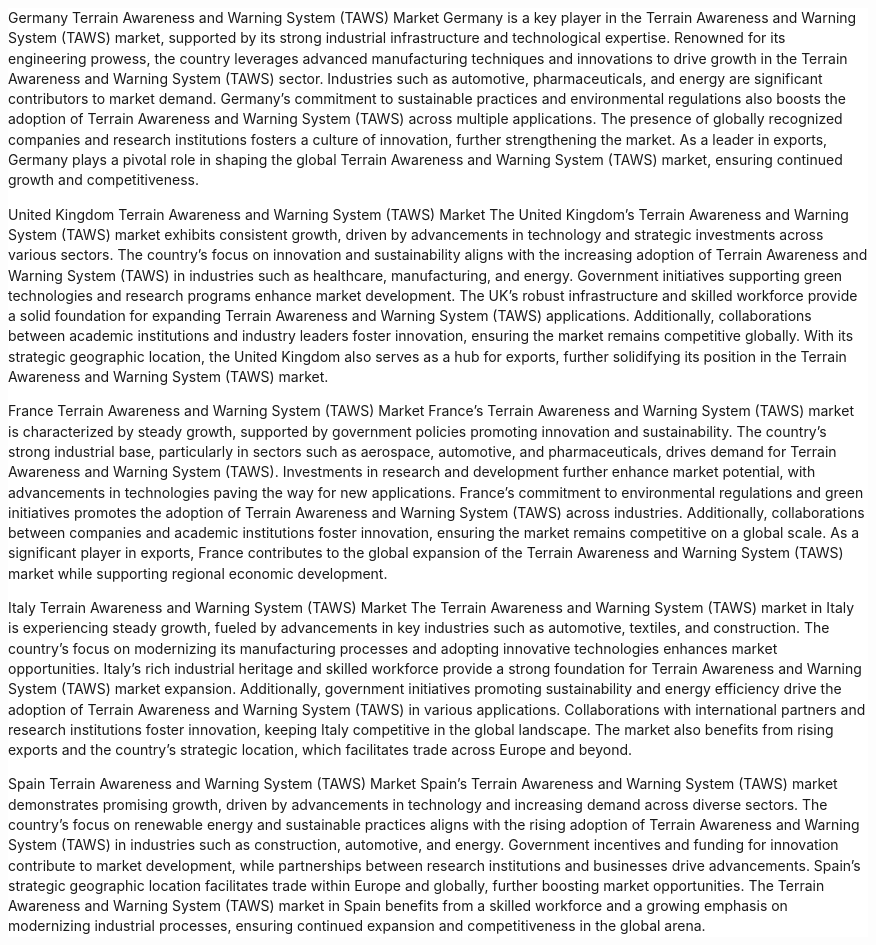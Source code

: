 Germany Terrain Awareness and Warning System (TAWS) Market
Germany is a key player in the Terrain Awareness and Warning System (TAWS) market, supported by its strong industrial infrastructure and technological expertise. Renowned for its engineering prowess, the country leverages advanced manufacturing techniques and innovations to drive growth in the Terrain Awareness and Warning System (TAWS) sector. Industries such as automotive, pharmaceuticals, and energy are significant contributors to market demand. Germany’s commitment to sustainable practices and environmental regulations also boosts the adoption of Terrain Awareness and Warning System (TAWS) across multiple applications. The presence of globally recognized companies and research institutions fosters a culture of innovation, further strengthening the market. As a leader in exports, Germany plays a pivotal role in shaping the global Terrain Awareness and Warning System (TAWS) market, ensuring continued growth and competitiveness.

United Kingdom Terrain Awareness and Warning System (TAWS) Market
The United Kingdom’s Terrain Awareness and Warning System (TAWS) market exhibits consistent growth, driven by advancements in technology and strategic investments across various sectors. The country’s focus on innovation and sustainability aligns with the increasing adoption of Terrain Awareness and Warning System (TAWS) in industries such as healthcare, manufacturing, and energy. Government initiatives supporting green technologies and research programs enhance market development. The UK’s robust infrastructure and skilled workforce provide a solid foundation for expanding Terrain Awareness and Warning System (TAWS) applications. Additionally, collaborations between academic institutions and industry leaders foster innovation, ensuring the market remains competitive globally. With its strategic geographic location, the United Kingdom also serves as a hub for exports, further solidifying its position in the Terrain Awareness and Warning System (TAWS) market.

France Terrain Awareness and Warning System (TAWS) Market
France’s Terrain Awareness and Warning System (TAWS) market is characterized by steady growth, supported by government policies promoting innovation and sustainability. The country’s strong industrial base, particularly in sectors such as aerospace, automotive, and pharmaceuticals, drives demand for Terrain Awareness and Warning System (TAWS). Investments in research and development further enhance market potential, with advancements in technologies paving the way for new applications. France’s commitment to environmental regulations and green initiatives promotes the adoption of Terrain Awareness and Warning System (TAWS) across industries. Additionally, collaborations between companies and academic institutions foster innovation, ensuring the market remains competitive on a global scale. As a significant player in exports, France contributes to the global expansion of the Terrain Awareness and Warning System (TAWS) market while supporting regional economic development.

Italy Terrain Awareness and Warning System (TAWS) Market
The Terrain Awareness and Warning System (TAWS) market in Italy is experiencing steady growth, fueled by advancements in key industries such as automotive, textiles, and construction. The country’s focus on modernizing its manufacturing processes and adopting innovative technologies enhances market opportunities. Italy’s rich industrial heritage and skilled workforce provide a strong foundation for Terrain Awareness and Warning System (TAWS) market expansion. Additionally, government initiatives promoting sustainability and energy efficiency drive the adoption of Terrain Awareness and Warning System (TAWS) in various applications. Collaborations with international partners and research institutions foster innovation, keeping Italy competitive in the global landscape. The market also benefits from rising exports and the country’s strategic location, which facilitates trade across Europe and beyond.

Spain Terrain Awareness and Warning System (TAWS) Market
Spain’s Terrain Awareness and Warning System (TAWS) market demonstrates promising growth, driven by advancements in technology and increasing demand across diverse sectors. The country’s focus on renewable energy and sustainable practices aligns with the rising adoption of Terrain Awareness and Warning System (TAWS) in industries such as construction, automotive, and energy. Government incentives and funding for innovation contribute to market development, while partnerships between research institutions and businesses drive advancements. Spain’s strategic geographic location facilitates trade within Europe and globally, further boosting market opportunities. The Terrain Awareness and Warning System (TAWS) market in Spain benefits from a skilled workforce and a growing emphasis on modernizing industrial processes, ensuring continued expansion and competitiveness in the global arena.
